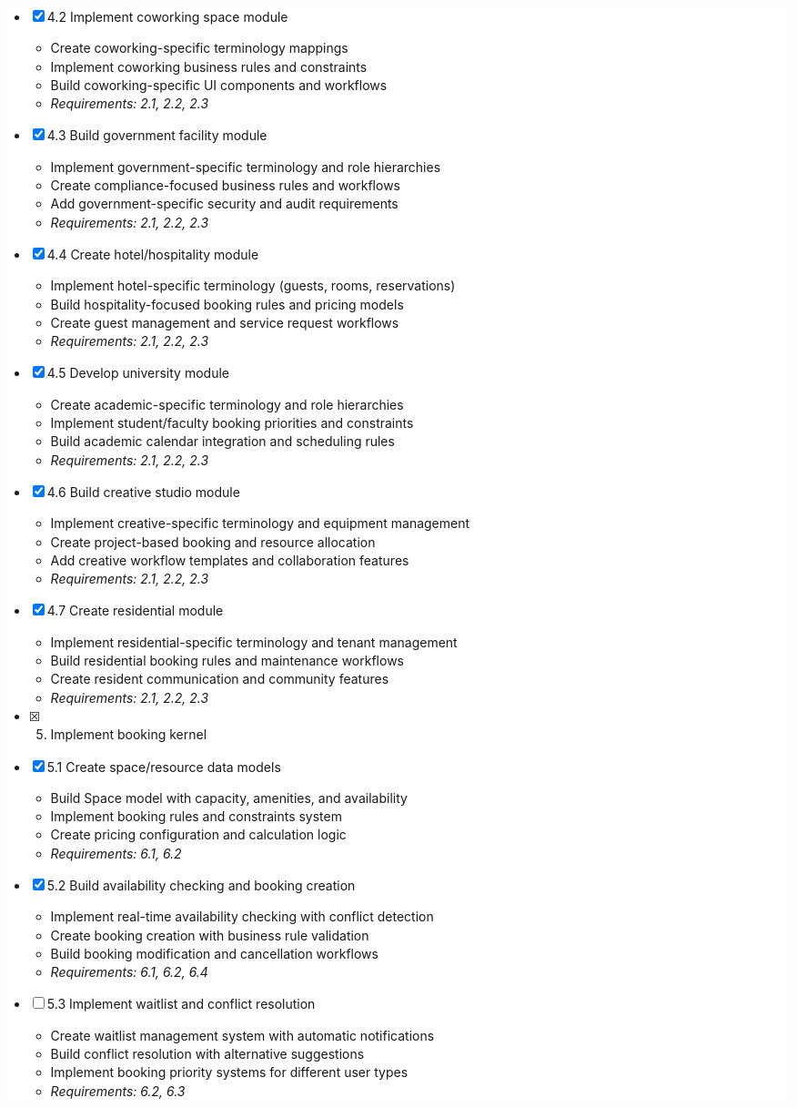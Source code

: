 - [x] 4.2 Implement coworking space module
  - Create coworking-specific terminology mappings
  - Implement coworking business rules and constraints
  - Build coworking-specific UI components and workflows
  - _Requirements: 2.1, 2.2, 2.3_

- [x] 4.3 Build government facility module
  - Implement government-specific terminology and role hierarchies
  - Create compliance-focused business rules and workflows
  - Add government-specific security and audit requirements
  - _Requirements: 2.1, 2.2, 2.3_

- [x] 4.4 Create hotel/hospitality module
  - Implement hotel-specific terminology (guests, rooms, reservations)
  - Build hospitality-focused booking rules and pricing models
  - Create guest management and service request workflows
  - _Requirements: 2.1, 2.2, 2.3_

- [x] 4.5 Develop university module
  - Create academic-specific terminology and role hierarchies
  - Implement student/faculty booking priorities and constraints
  - Build academic calendar integration and scheduling rules
  - _Requirements: 2.1, 2.2, 2.3_

- [x] 4.6 Build creative studio module
  - Implement creative-specific terminology and equipment management
  - Create project-based booking and resource allocation
  - Add creative workflow templates and collaboration features
  - _Requirements: 2.1, 2.2, 2.3_

- [x] 4.7 Create residential module
  - Implement residential-specific terminology and tenant management
  - Build residential booking rules and maintenance workflows
  - Create resident communication and community features
  - _Requirements: 2.1, 2.2, 2.3_

- [x] 5. Implement booking kernel
- [x] 5.1 Create space/resource data models
  - Build Space model with capacity, amenities, and availability
  - Implement booking rules and constraints system
  - Create pricing configuration and calculation logic
  - _Requirements: 6.1, 6.2_

- [x] 5.2 Build availability checking and booking creation
  - Implement real-time availability checking with conflict detection
  - Create booking creation with business rule validation
  - Build booking modification and cancellation workflows
  - _Requirements: 6.1, 6.2, 6.4_

- [ ] 5.3 Implement waitlist and conflict resolution
  - Create waitlist management system with automatic notifications
  - Build conflict resolution with alternative suggestions
  - Implement booking priority systems for different user types
  - _Requirements: 6.2, 6.3_
